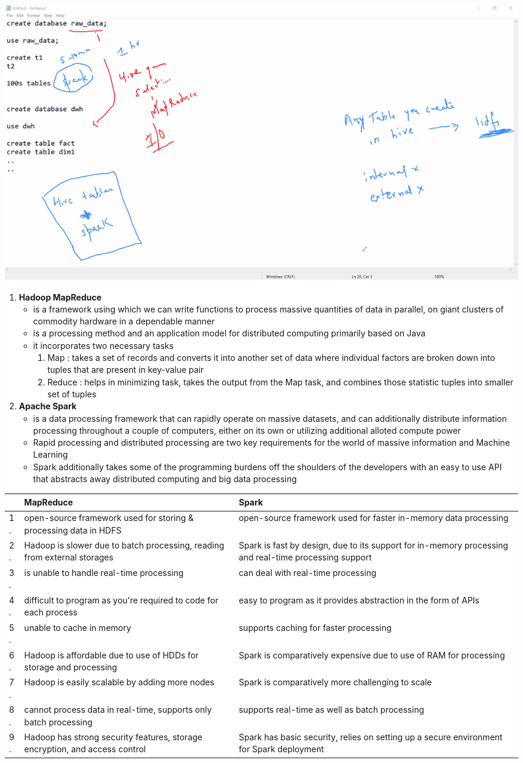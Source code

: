 ![Table-creation-in-MapReduce-Spark-dwh](../content_BigDataTechnologies/Table-creation-in-MapReduce-Spark-dwh.png)

1. **Hadoop MapReduce**
    - is a framework using which we can write functions to process massive quantities of data in parallel, on giant clusters of commodity hardware in a dependable manner
    - is a processing method and an application model for distributed computing primarily based on Java
    - it incorporates two necessary tasks
      1. Map : takes a set of records and converts it into another set of data where individual factors are broken down into tuples that are present in key-value pair
      2. Reduce : helps in minimizing task, takes the output from the Map task, and combines those statistic tuples into smaller set of tuples
2. **Apache Spark**
    - is a data processing framework that can rapidly operate on massive datasets, and can additionally distribute information processing throughout a couple of computers, either on its own or utilizing additional alloted compute power
    - Rapid processing and distributed processing are two key requirements for the world of massive information and Machine Learning
    - Spark additionally takes some of the programming burdens off the shoulders of the developers with an easy to use API that abstracts away distributed computing and big data processing

|  | MapReduce | Spark |
| :-- | :-- | :-- |
| 1. | open-source framework used for storing & processing data in HDFS | open-source framework used for faster in-memory data processing |
| 2. | Hadoop is slower due to batch processing, reading from external storages | Spark is fast by design, due to its support for in-memory processing and real-time processing support |
| 3. | is unable to handle real-time processing | can deal with real-time processing |
| 4. | difficult to program as you're required to code for each process | easy to program as it provides abstraction in the form of APIs |
| 5. | unable to cache in memory | supports caching for faster processing |
| 6. | Hadoop is affordable due to use of HDDs for storage and processing | Spark is comparatively expensive due to use of RAM for processing |
| 7. | Hadoop is easily scalable by adding more nodes | Spark is comparatively more challenging to scale |
| 8. | cannot process data in real-time, supports only batch processing | supports real-time as well as batch processing |
| 9. | Hadoop has strong security features, storage encryption, and access control | Spark has basic security, relies on setting up a secure environment for Spark deployment |
